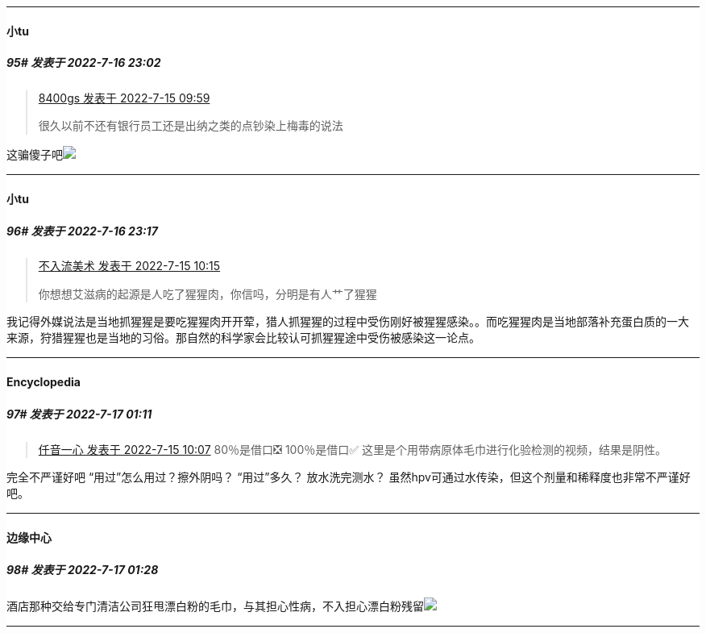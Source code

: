

*****

####  小tu  
##### 95#       发表于 2022-7-16 23:02

<blockquote><a href="httphttps://bbs.saraba1st.com/2b/forum.php?mod=redirect&amp;goto=findpost&amp;pid=56653944&amp;ptid=2081151" target="_blank">8400gs 发表于 2022-7-15 09:59</a>

很久以前不还有银行员工还是出纳之类的点钞染上梅毒的说法</blockquote>
这骗傻子吧<img src="https://static.saraba1st.com/image/smiley/face2017/023.png" referrerpolicy="no-referrer">  



*****

####  小tu  
##### 96#       发表于 2022-7-16 23:17

<blockquote><a href="httphttps://bbs.saraba1st.com/2b/forum.php?mod=redirect&amp;goto=findpost&amp;pid=56654171&amp;ptid=2081151" target="_blank">不入流美术 发表于 2022-7-15 10:15</a>

你想想艾滋病的起源是人吃了猩猩肉，你信吗，分明是有人艹了猩猩</blockquote>
我记得外媒说法是当地抓猩猩是要吃猩猩肉开开荤，猎人抓猩猩的过程中受伤刚好被猩猩感染。。而吃猩猩肉是当地部落补充蛋白质的一大来源，狩猎猩猩也是当地的习俗。那自然的科学家会比较认可抓猩猩途中受伤被感染这一论点。



*****

####  Encyclopedia  
##### 97#       发表于 2022-7-17 01:11

<blockquote><a href="httphttps://bbs.saraba1st.com/2b/forum.php?mod=redirect&amp;goto=findpost&amp;pid=56654066&amp;ptid=2081151" target="_blank">仟音一心 发表于 2022-7-15 10:07</a>
80％是借口❎
100％是借口✅
这里是个用带病原体毛巾进行化验检测的视频，结果是阴性。</blockquote>
完全不严谨好吧
“用过”怎么用过？擦外阴吗？
“用过”多久？
放水洗完测水？
虽然hpv可通过水传染，但这个剂量和稀释度也非常不严谨好吧。



*****

####  边缘中心  
##### 98#       发表于 2022-7-17 01:28

酒店那种交给专门清洁公司狂甩漂白粉的毛巾，与其担心性病，不入担心漂白粉残留<img src="https://static.saraba1st.com/image/smiley/face2017/067.png" referrerpolicy="no-referrer">

*****

